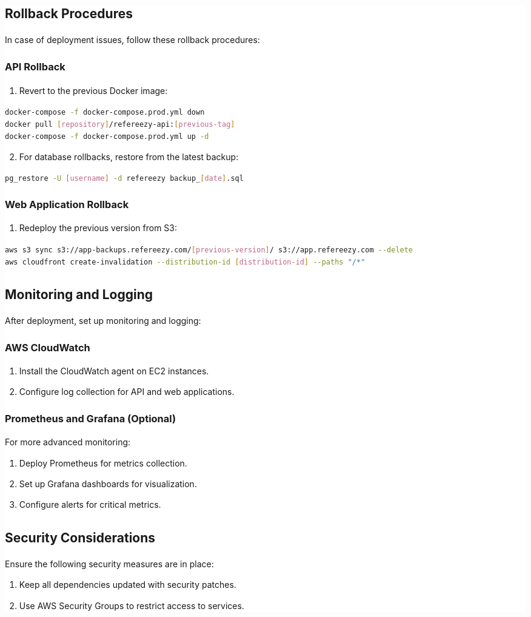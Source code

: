 ## Rollback Procedures

In case of deployment issues, follow these rollback procedures:

### API Rollback

1. Revert to the previous Docker image:

```bash
docker-compose -f docker-compose.prod.yml down
docker pull [repository]/refereezy-api:[previous-tag]
docker-compose -f docker-compose.prod.yml up -d
```

2. For database rollbacks, restore from the latest backup:

```bash
pg_restore -U [username] -d refereezy backup_[date].sql
```

### Web Application Rollback

1. Redeploy the previous version from S3:

```bash
aws s3 sync s3://app-backups.refereezy.com/[previous-version]/ s3://app.refereezy.com --delete
aws cloudfront create-invalidation --distribution-id [distribution-id] --paths "/*"
```

## Monitoring and Logging

After deployment, set up monitoring and logging:

### AWS CloudWatch

1. Install the CloudWatch agent on EC2 instances.

2. Configure log collection for API and web applications.

### Prometheus and Grafana (Optional)

For more advanced monitoring:

1. Deploy Prometheus for metrics collection.

2. Set up Grafana dashboards for visualization.

3. Configure alerts for critical metrics.

## Security Considerations

Ensure the following security measures are in place:

1. Keep all dependencies updated with security patches.

2. Use AWS Security Groups to restrict access to services.
